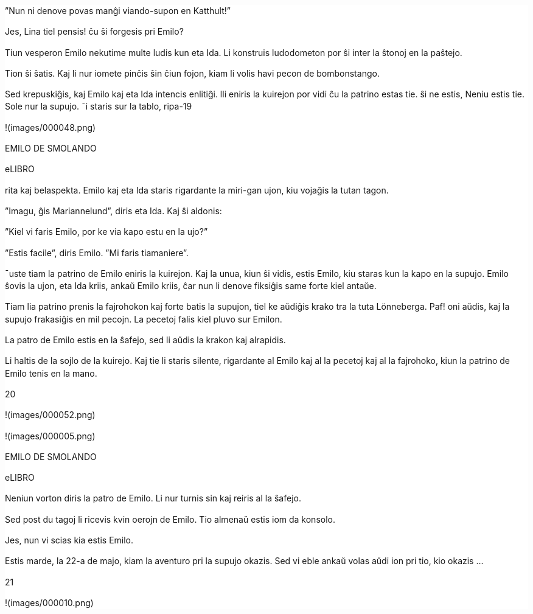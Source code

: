 ”Nun ni denove povas manĝi viando-supon en Katthult\!” 

Jes, Lina tiel pensis\! ĉu ŝi forgesis pri Emilo? 

Tiun vesperon Emilo nekutime multe ludis kun eta Ida. Li konstruis ludodometon por ŝi inter la ŝtonoj en la paŝtejo. 

Tion ŝi ŝatis. Kaj li nur iomete pinĉis ŝin ĉiun fojon, kiam li volis havi pecon de bombonstango. 

Sed krepuskiĝis, kaj Emilo kaj eta Ida intencis enlitiĝi. lli eniris la kuirejon por vidi ĉu la patrino estas tie. ŝi ne estis, Neniu estis tie. Sole nur la supujo. ¯i staris sur la tablo, ripa-19

!(images/000048.png)

EMILO DE SMOLANDO

eLIBRO

rita kaj belaspekta. Emilo kaj eta Ida staris rigardante la miri-gan ujon, kiu vojaĝis la tutan tagon. 

”Imagu, ĝis Mariannelund”, diris eta Ida. Kaj ŝi aldonis:

”Kiel vi faris Emilo, por ke via kapo estu en la ujo?” 

”Estis facile”, diris Emilo. ”Mi faris tiamaniere”. 

¯uste tiam la patrino de Emilo eniris la kuirejon. Kaj la unua, kiun ŝi vidis, estis Emilo, kiu staras kun la kapo en la supujo. Emilo ŝovis la ujon, eta Ida kriis, ankaŭ Emilo kriis, ĉar nun li denove fiksiĝis same forte kiel antaŭe. 

Tiam lia patrino prenis la fajrohokon kaj forte batis la supujon, tiel ke aŭdiĝis krako tra la tuta Lönneberga. Paf\! oni aŭdis, kaj la supujo frakasiĝis en mil pecojn. La pecetoj falis kiel pluvo sur Emilon. 

La patro de Emilo estis en la ŝafejo, sed li aŭdis la krakon kaj alrapidis. 

Li haltis de la sojlo de la kuirejo. Kaj tie li staris silente, rigardante al Emilo kaj al la pecetoj kaj al la fajrohoko, kiun la patrino de Emilo tenis en la mano. 

20

!(images/000052.png)

!(images/000005.png)

EMILO DE SMOLANDO

eLIBRO

Neniun vorton diris la patro de Emilo. Li nur turnis sin kaj reiris al la ŝafejo. 

Sed post du tagoj li ricevis kvin oerojn de Emilo. Tio almenaŭ estis iom da konsolo. 

Jes, nun vi scias kia estis Emilo. 

Estis marde, la 22-a de majo, kiam la aventuro pri la supujo okazis. Sed vi eble ankaŭ volas aŭdi ion pri tio, kio okazis …

21

!(images/000010.png)
